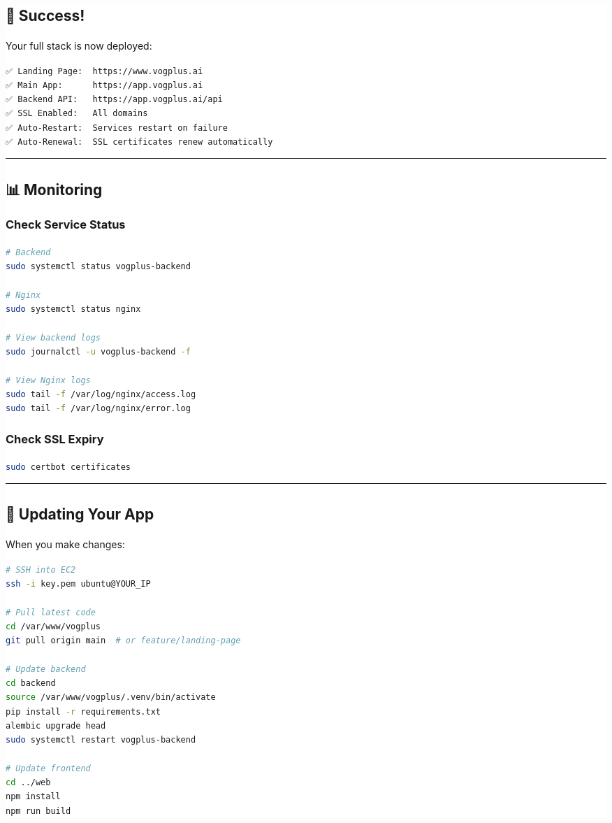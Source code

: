 
## 🎉 Success!

Your full stack is now deployed:

```
✅ Landing Page:  https://www.vogplus.ai
✅ Main App:      https://app.vogplus.ai
✅ Backend API:   https://app.vogplus.ai/api
✅ SSL Enabled:   All domains
✅ Auto-Restart:  Services restart on failure
✅ Auto-Renewal:  SSL certificates renew automatically
```

---

## 📊 Monitoring

### Check Service Status

```bash
# Backend
sudo systemctl status vogplus-backend

# Nginx
sudo systemctl status nginx

# View backend logs
sudo journalctl -u vogplus-backend -f

# View Nginx logs
sudo tail -f /var/log/nginx/access.log
sudo tail -f /var/log/nginx/error.log
```

### Check SSL Expiry

```bash
sudo certbot certificates
```

---

## 🔄 Updating Your App

When you make changes:

```bash
# SSH into EC2
ssh -i key.pem ubuntu@YOUR_IP

# Pull latest code
cd /var/www/vogplus
git pull origin main  # or feature/landing-page

# Update backend
cd backend
source /var/www/vogplus/.venv/bin/activate
pip install -r requirements.txt
alembic upgrade head
sudo systemctl restart vogplus-backend

# Update frontend
cd ../web
npm install
npm run build
```